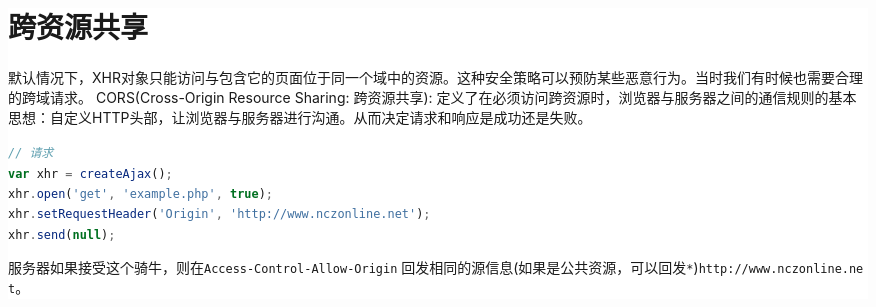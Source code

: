 # 跨资源共享
默认情况下，XHR对象只能访问与包含它的页面位于同一个域中的资源。这种安全策略可以预防某些恶意行为。当时我们有时候也需要合理的跨域请求。
CORS(Cross-Origin Resource Sharing: 跨资源共享): 定义了在必须访问跨资源时，浏览器与服务器之间的通信规则的基本思想：自定义HTTP头部，让浏览器与服务器进行沟通。从而决定请求和响应是成功还是失败。
```javascript
// 请求
var xhr = createAjax();
xhr.open('get', 'example.php', true);
xhr.setRequestHeader('Origin', 'http://www.nczonline.net');
xhr.send(null);
```
服务器如果接受这个骑牛，则在`Access-Control-Allow-Origin` 回发相同的源信息(如果是公共资源，可以回发`*`)`http://www.nczonline.net`。